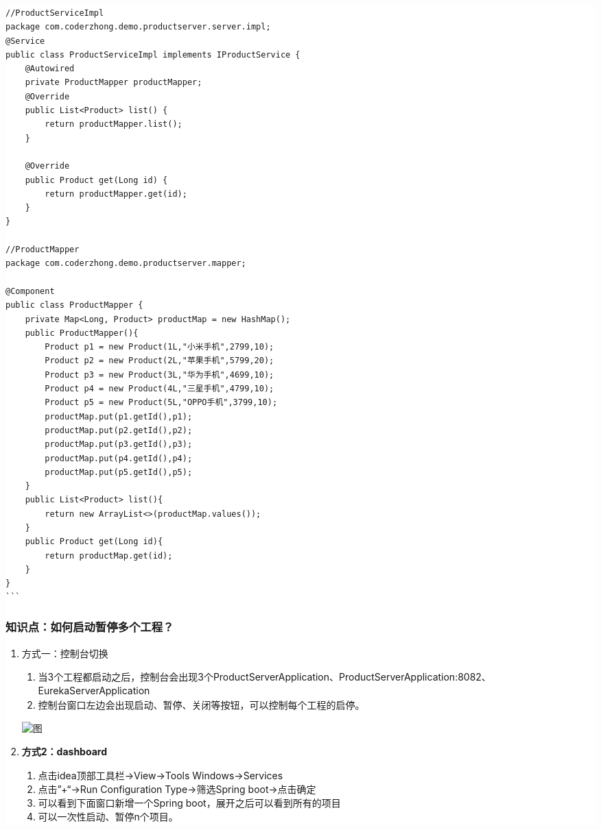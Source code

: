     //ProductServiceImpl
    package com.coderzhong.demo.productserver.server.impl;
    @Service
    public class ProductServiceImpl implements IProductService {
        @Autowired
        private ProductMapper productMapper;
        @Override
        public List<Product> list() {
            return productMapper.list();
        }
    
        @Override
        public Product get(Long id) {
            return productMapper.get(id);
        }
    }
    
    //ProductMapper
    package com.coderzhong.demo.productserver.mapper;

    @Component
    public class ProductMapper {
        private Map<Long, Product> productMap = new HashMap();
        public ProductMapper(){
            Product p1 = new Product(1L,"小米手机",2799,10);
            Product p2 = new Product(2L,"苹果手机",5799,20);
            Product p3 = new Product(3L,"华为手机",4699,10);
            Product p4 = new Product(4L,"三星手机",4799,10);
            Product p5 = new Product(5L,"OPPO手机",3799,10);
            productMap.put(p1.getId(),p1);
            productMap.put(p2.getId(),p2);
            productMap.put(p3.getId(),p3);
            productMap.put(p4.getId(),p4);
            productMap.put(p5.getId(),p5);
        }
        public List<Product> list(){
            return new ArrayList<>(productMap.values());
        }
        public Product get(Long id){
            return productMap.get(id);
        }
    }
    ```
### 知识点：如何启动暂停多个工程？
1. 方式一：控制台切换
    1. 当3个工程都启动之后，控制台会出现3个ProductServerApplication、ProductServerApplication:8082、EurekaServerApplication
    2. 控制台窗口左边会出现启动、暂停、关闭等按钮，可以控制每个工程的启停。
    
    ![图](https://gitee.com/zhonghua123/blogimgs/raw/master/img/javazh-86.png/)
2. **方式2：dashboard**
    1. 点击idea顶部工具栏->View->Tools Windows->Services
    2. 点击”+“->Run Configuration Type->筛选Spring boot->点击确定
    3. 可以看到下面窗口新增一个Spring boot，展开之后可以看到所有的项目
    4. 可以一次性启动、暂停n个项目。
    